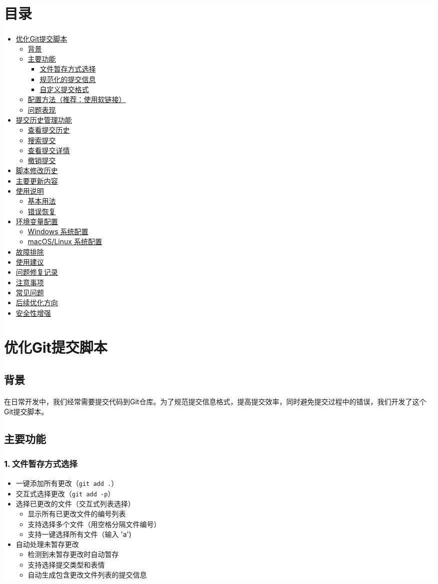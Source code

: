 # 目录

- [优化Git提交脚本](#优化git提交脚本)
  - [背景](#背景)
  - [主要功能](#主要功能)
    - [文件暂存方式选择](#文件暂存方式选择)
    - [规范化的提交信息](#规范化的提交信息)
    - [自定义提交格式](#自定义提交格式)
  - [配置方法（推荐：使用软链接）](#配置方法推荐使用软链接)
  - [问题表现](#问题表现)
- [提交历史管理功能](#提交历史管理功能)
  - [查看提交历史](#查看提交历史)
  - [搜索提交](#搜索提交)
  - [查看提交详情](#查看提交详情)
  - [撤销提交](#撤销提交)
- [脚本修改历史](#脚本修改历史)
- [主要更新内容](#主要更新内容)
- [使用说明](#使用说明)
  - [基本用法](#基本用法)
  - [错误恢复](#错误恢复)
- [环境变量配置](#环境变量配置)
  - [Windows 系统配置](#windows-系统配置)
  - [macOS/Linux 系统配置](#macoslinux-系统配置)
- [故障排除](#故障排除)
- [使用建议](#使用建议)
- [问题修复记录](#问题修复记录)
- [注意事项](#注意事项)
- [常见问题](#常见问题)
- [后续优化方向](#后续优化方向)
- [安全性增强](#安全性增强)

# 优化Git提交脚本

## 背景
在日常开发中，我们经常需要提交代码到Git仓库。为了规范提交信息格式，提高提交效率，同时避免提交过程中的错误，我们开发了这个Git提交脚本。

## 主要功能

### 1. 文件暂存方式选择
- 一键添加所有更改（`git add .`）
- 交互式选择更改（`git add -p`）
- 选择已更改的文件（交互式列表选择）
  - 显示所有已更改文件的编号列表
  - 支持选择多个文件（用空格分隔文件编号）
  - 支持一键选择所有文件（输入 'a')
- 自动处理未暂存更改
  - 检测到未暂存更改时自动暂存
  - 支持选择提交类型和表情
  - 自动生成包含更改文件列表的提交信息
